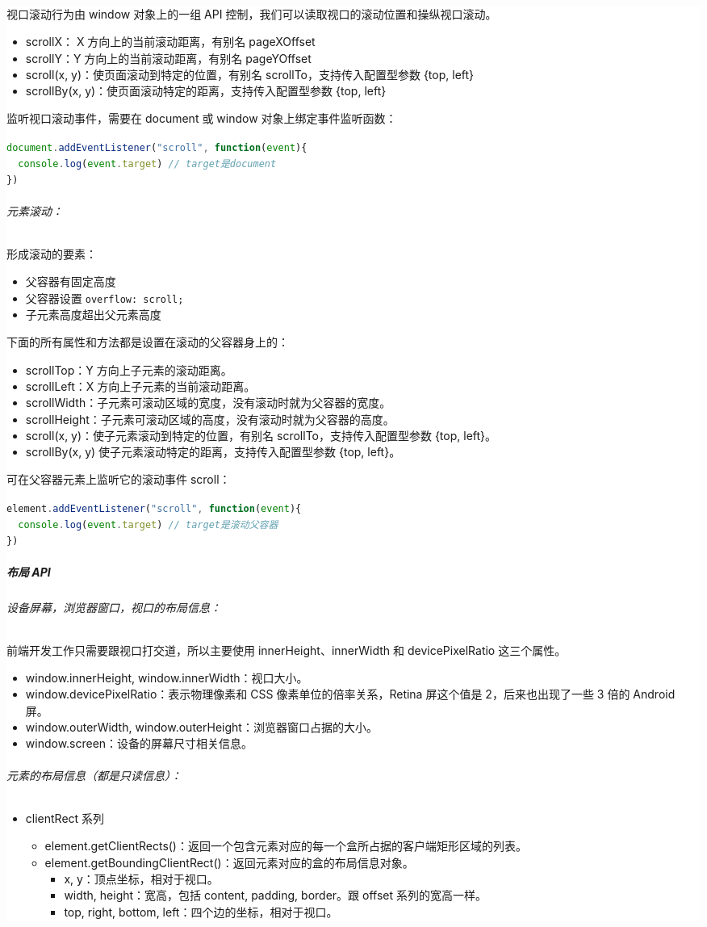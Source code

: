 视口滚动行为由 window 对象上的一组 API 控制，我们可以读取视口的滚动位置和操纵视口滚动。

* scrollX： X 方向上的当前滚动距离，有别名 pageXOffset
* scrollY：Y 方向上的当前滚动距离，有别名 pageYOffset
* scroll(x, y)：使页面滚动到特定的位置，有别名 scrollTo，支持传入配置型参数 {top, left}
* scrollBy(x, y)：使页面滚动特定的距离，支持传入配置型参数 {top, left}

监听视口滚动事件，需要在 document 或 window 对象上绑定事件监听函数：

```js
document.addEventListener("scroll", function(event){
  console.log(event.target) // target是document
})
```

###### 元素滚动：

形成滚动的要素：

* 父容器有固定高度
* 父容器设置 `overflow: scroll; `
* 子元素高度超出父元素高度

下面的所有属性和方法都是设置在滚动的父容器身上的：

* scrollTop：Y 方向上子元素的滚动距离。
* scrollLeft：X 方向上子元素的当前滚动距离。
* scrollWidth：子元素可滚动区域的宽度，没有滚动时就为父容器的宽度。
* scrollHeight：子元素可滚动区域的高度，没有滚动时就为父容器的高度。
* scroll(x, y)：使子元素滚动到特定的位置，有别名 scrollTo，支持传入配置型参数 {top, left}。
* scrollBy(x, y) 使子元素滚动特定的距离，支持传入配置型参数 {top, left}。

可在父容器元素上监听它的滚动事件 scroll：

```js
element.addEventListener("scroll", function(event){
  console.log(event.target) // target是滚动父容器
})
```

##### 布局 API

###### 设备屏幕，浏览器窗口，视口的布局信息：

前端开发工作只需要跟视口打交道，所以主要使用 innerHeight、innerWidth 和 devicePixelRatio 这三个属性。

* window.innerHeight, window.innerWidth：视口大小。
* window.devicePixelRatio：表示物理像素和 CSS 像素单位的倍率关系，Retina 屏这个值是 2，后来也出现了一些 3 倍的 Android 屏。
* window.outerWidth, window.outerHeight：浏览器窗口占据的大小。
* window.screen：设备的屏幕尺寸相关信息。

###### 元素的布局信息（都是只读信息）：

* clientRect 系列

  * element.getClientRects()：返回一个包含元素对应的每一个盒所占据的客户端矩形区域的列表。
  * element.getBoundingClientRect()：返回元素对应的盒的布局信息对象。
    * x, y：顶点坐标，相对于视口。
    * width, height：宽高，包括 content, padding, border。跟 offset 系列的宽高一样。
    * top, right, bottom, left：四个边的坐标，相对于视口。
